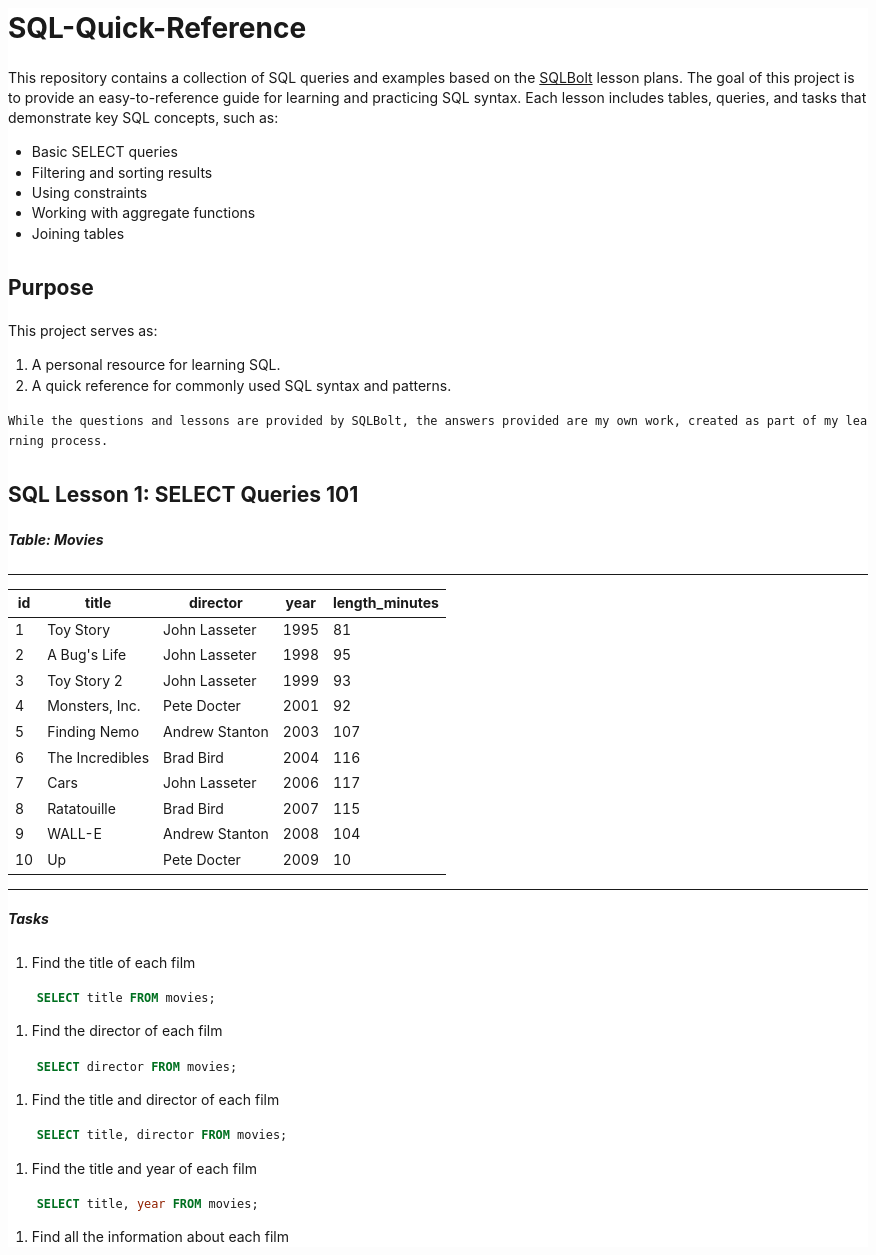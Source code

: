 # SQL-Quick-Reference
This repository contains a collection of SQL queries and examples based on the [SQLBolt](https://sqlbolt.com/) lesson plans. The goal of this project is to provide an easy-to-reference guide for learning and practicing SQL syntax. Each lesson includes tables, queries, and tasks that demonstrate key SQL concepts, such as:

- Basic SELECT queries
- Filtering and sorting results
- Using constraints
- Working with aggregate functions
- Joining tables

## Purpose
This project serves as:
1. A personal resource for learning SQL.
2. A quick reference for commonly used SQL syntax and patterns.

`While the questions and lessons are provided by SQLBolt, the answers provided are my own work, created as part of my learning process.`

## SQL Lesson 1: SELECT Queries 101
##### Table: Movies
--------------------------------------------------------------------
| id  | title           | director         | year | length_minutes |
|-----|-----------------|------------------|------|----------------|
| 1   | Toy Story       | John Lasseter    | 1995 | 81             |
| 2   | A Bug's Life    | John Lasseter    | 1998 | 95             |
| 3   | Toy Story 2     | John Lasseter    | 1999 | 93             |
| 4   | Monsters, Inc.  | Pete Docter      | 2001 | 92             |
| 5   | Finding Nemo    | Andrew Stanton   | 2003 | 107            |
| 6   | The Incredibles | Brad Bird        | 2004 | 116            |
| 7   | Cars            | John Lasseter    | 2006 | 117            |
| 8   | Ratatouille     | Brad Bird        | 2007 | 115            |
| 9   | WALL-E          | Andrew Stanton   | 2008 | 104            |
| 10  | Up              | Pete Docter      | 2009 | 10             |
--------------------------------------------------------------------
##### Tasks
1. Find the title of each film
```SQL
    SELECT title FROM movies;
```   
1. Find the director of each film
```SQL
    SELECT director FROM movies;
``` 
1. Find the title and director of each film
```SQL
    SELECT title, director FROM movies;
```
1. Find the title and year of each film
```SQL
    SELECT title, year FROM movies;
```
1. Find all the information about each film
```SQL
```